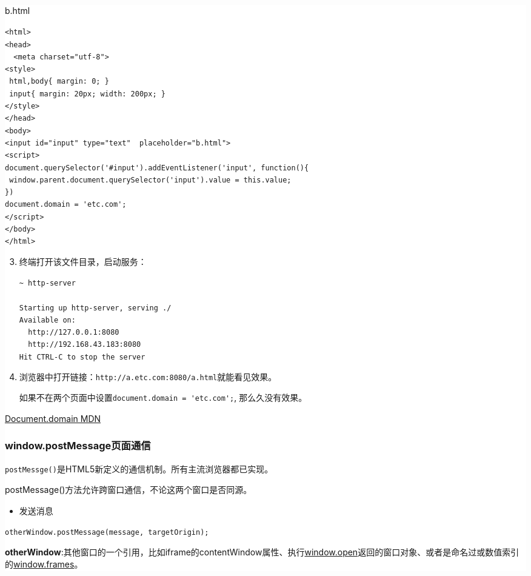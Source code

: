    b.html

   ```
   <html>
   <head>
     <meta charset="utf-8">
   <style>
   	html,body{ margin: 0; }
   	input{ margin: 20px; width: 200px; }
   </style>
   </head>
   <body>
   <input id="input" type="text"  placeholder="b.html">
   <script>
   document.querySelector('#input').addEventListener('input', function(){
   	window.parent.document.querySelector('input').value = this.value;
   })
   document.domain = 'etc.com';
   </script>
   </body>
   </html>
   ```

3. 终端打开该文件目录，启动服务：

   ```
   ~ http-server

   Starting up http-server, serving ./
   Available on:
     http://127.0.0.1:8080
     http://192.168.43.183:8080
   Hit CTRL-C to stop the server
   ```

4. 浏览器中打开链接：`http://a.etc.com:8080/a.html`就能看见效果。

   如果不在两个页面中设置`document.domain = 'etc.com';`, 那么久没有效果。

[Document.domain MDN](https://developer.mozilla.org/zh-CN/docs/Web/API/Document/domain)



### window.postMessage页面通信

`postMessge()`是HTML5新定义的通信机制。所有主流浏览器都已实现。

postMessage()方法允许跨窗口通信，不论这两个窗口是否同源。

- 发送消息

```
otherWindow.postMessage(message, targetOrigin);
```

**otherWindow**:其他窗口的一个引用，比如iframe的contentWindow属性、执行[window.open](https://developer.mozilla.org/en-US/docs/DOM/window.open)返回的窗口对象、或者是命名过或数值索引的[window.frames](https://developer.mozilla.org/en-US/docs/DOM/window.frames)。
